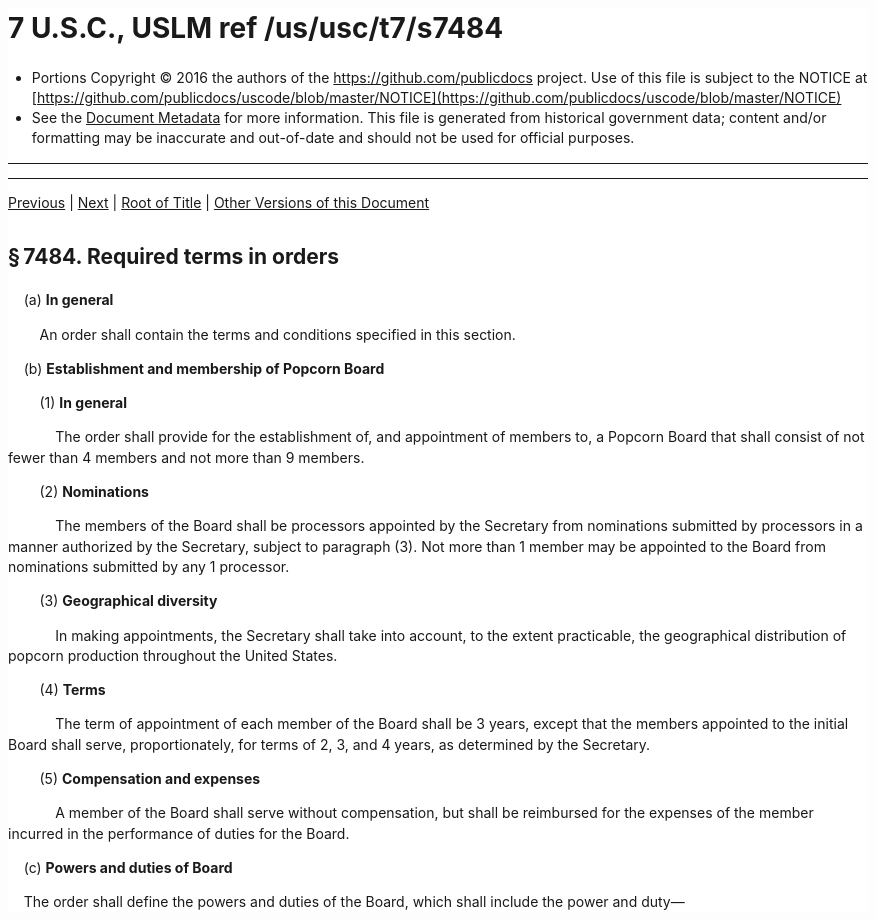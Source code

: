 ---
---

# 7 U.S.C., USLM ref /us/usc/t7/s7484

* Portions Copyright © 2016 the authors of the https://github.com/publicdocs project.
  Use of this file is subject to the NOTICE at [https://github.com/publicdocs/uscode/blob/master/NOTICE](https://github.com/publicdocs/uscode/blob/master/NOTICE)
* See the [Document Metadata](././../../../../..//README.md) for more information.
  This file is generated from historical government data; content and/or formatting may be inaccurate and out-of-date and should not be used for official purposes.

----------
----------

[Previous](./../../../../..//us/usc/t7/ch101/schV/m__us_usc_t7_s7483.md) | [Next](./../../../../..//us/usc/t7/ch101/schV/m__us_usc_t7_s7485.md) | [Root of Title](./../../../../../) | [Other Versions of this Document](https://publicdocs.github.io/go/links?ns=uslm&ref=%2Fus%2Fusc%2Ft7%2Fs7484)

## § 7484. Required terms in orders

    (a) __In general__ 

        An order shall contain the terms and conditions specified in this section.

    (b) __Establishment and membership of Popcorn Board__ 

        (1) __In general__ 

            The order shall provide for the establishment of, and appointment of members to, a Popcorn Board that shall consist of not fewer than 4 members and not more than 9 members.

        (2) __Nominations__ 

            The members of the Board shall be processors appointed by the Secretary from nominations submitted by processors in a manner authorized by the Secretary, subject to paragraph (3). Not more than 1 member may be appointed to the Board from nominations submitted by any 1 processor.

        (3) __Geographical diversity__ 

            In making appointments, the Secretary shall take into account, to the extent practicable, the geographical distribution of popcorn production throughout the United States.

        (4) __Terms__ 

            The term of appointment of each member of the Board shall be 3 years, except that the members appointed to the initial Board shall serve, proportionately, for terms of 2, 3, and 4 years, as determined by the Secretary.

        (5) __Compensation and expenses__ 

            A member of the Board shall serve without compensation, but shall be reimbursed for the expenses of the member incurred in the performance of duties for the Board.

    (c) __Powers and duties of Board__ 

    The order shall define the powers and duties of the Board, which shall include the power and duty—
